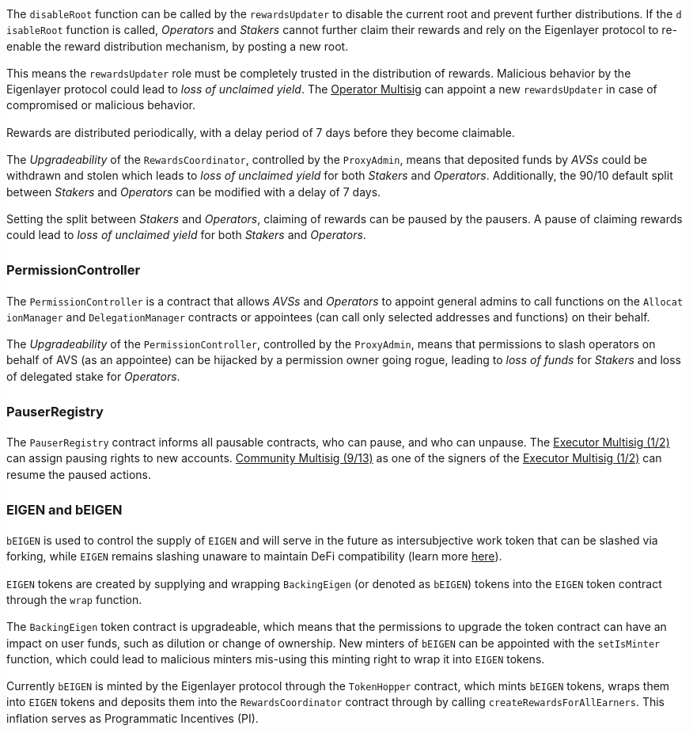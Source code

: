 The `disableRoot` function can be called by the `rewardsUpdater` to disable the current root and prevent further distributions. If the `disableRoot` function is called, _Operators_ and _Stakers_ cannot further claim their rewards and rely on the Eigenlayer protocol to re-enable the reward distribution mechanism, by posting a new root.

This means the `rewardsUpdater` role must be completely trusted in the distribution of rewards. Malicious behavior by the Eigenlayer protocol could lead to _loss of unclaimed yield_. The [Operator Multisig](#security-council) can appoint a new `rewardsUpdater` in case of compromised or malicious behavior.

Rewards are distributed periodically, with a delay period of 7 days before they become claimable.

The _Upgradeability_ of the `RewardsCoordinator`, controlled by the `ProxyAdmin`, means that deposited funds by _AVSs_ could be withdrawn and stolen which leads to _loss of unclaimed yield_ for both _Stakers_ and _Operators_. Additionally, the 90/10 default split between _Stakers_ and _Operators_ can be modified with a delay of 7 days.

Setting the split between _Stakers_ and _Operators_, claiming of rewards can be paused by the pausers. A pause of claiming rewards could lead to _loss of unclaimed yield_ for both _Stakers_ and _Operators_.

### PermissionController

The `PermissionController` is a contract that allows _AVSs_ and _Operators_ to appoint general admins to call functions on the `AllocationManager` and `DelegationManager` contracts or appointees (can call only selected addresses and functions) on their behalf.

The _Upgradeability_ of the `PermissionController`, controlled by the `ProxyAdmin`, means that permissions to slash operators on behalf of AVS (as an appointee) can be hijacked by a permission owner going rogue, leading to _loss of funds_ for _Stakers_ and loss of delegated stake for _Operators_.

### PauserRegistry

The `PauserRegistry` contract informs all pausable contracts, who can pause, and who can unpause. The [Executor Multisig (1/2)](#security-council) can assign pausing rights to new accounts. [Community Multisig (9/13)](#security-council) as one of the signers of the [Executor Multisig (1/2)](#security-council) can resume the paused actions.

### EIGEN and bEIGEN

`bEIGEN` is used to control the supply of `EIGEN` and will serve in the future as intersubjective work token that can be slashed via forking, while `EIGEN` remains slashing unaware to maintain DeFi compatibility (learn more [here](https://blog.eigencloud.xyz/eigen/)).

`EIGEN` tokens are created by supplying and wrapping `BackingEigen` (or denoted as `bEIGEN`) tokens into the `EIGEN` token contract through the `wrap` function.

The `BackingEigen` token contract is upgradeable, which means that the permissions to upgrade the token contract can have an impact on user funds, such as dilution or change of ownership. New minters of `bEIGEN` can be appointed with the `setIsMinter` function, which could lead to malicious minters mis-using this minting right to wrap it into `EIGEN` tokens.

Currently `bEIGEN` is minted by the Eigenlayer protocol through the `TokenHopper` contract, which mints `bEIGEN` tokens, wraps them into `EIGEN` tokens and deposits them into the `RewardsCoordinator` contract through by calling `createRewardsForAllEarners`. This inflation serves as Programmatic Incentives (PI).
